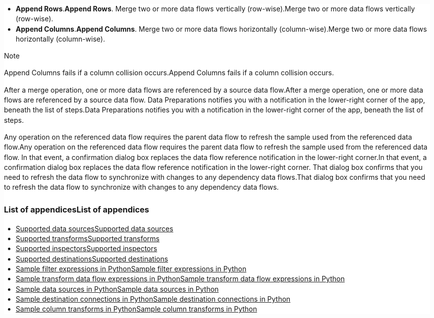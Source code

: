 - <span data-ttu-id="d8ded-182">**Append Rows**.</span><span class="sxs-lookup"><span data-stu-id="d8ded-182">**Append Rows**.</span></span> <span data-ttu-id="d8ded-183">Merge two or more data flows vertically (row-wise).</span><span class="sxs-lookup"><span data-stu-id="d8ded-183">Merge two or more data flows vertically (row-wise).</span></span> 
- <span data-ttu-id="d8ded-184">**Append Columns**.</span><span class="sxs-lookup"><span data-stu-id="d8ded-184">**Append Columns**.</span></span> <span data-ttu-id="d8ded-185">Merge two or more data flows horizontally (column-wise).</span><span class="sxs-lookup"><span data-stu-id="d8ded-185">Merge two or more data flows horizontally (column-wise).</span></span>


>[!NOTE]
><span data-ttu-id="d8ded-186">Append Columns fails if a column collision occurs.</span><span class="sxs-lookup"><span data-stu-id="d8ded-186">Append Columns fails if a column collision occurs.</span></span>


<span data-ttu-id="d8ded-187">After a merge operation, one or more data flows are referenced by a source data flow.</span><span class="sxs-lookup"><span data-stu-id="d8ded-187">After a merge operation, one or more data flows are referenced by a source data flow.</span></span> <span data-ttu-id="d8ded-188">Data Preparations notifies you with a notification in the lower-right corner of the app, beneath the list of steps.</span><span class="sxs-lookup"><span data-stu-id="d8ded-188">Data Preparations notifies you with a notification in the lower-right corner of the app, beneath the list of steps.</span></span>


<span data-ttu-id="d8ded-189">Any operation on the referenced data flow requires the parent data flow to refresh the sample used from the referenced data flow.</span><span class="sxs-lookup"><span data-stu-id="d8ded-189">Any operation on the referenced data flow requires the parent data flow to refresh the sample used from the referenced data flow.</span></span> <span data-ttu-id="d8ded-190">In that event, a confirmation dialog box replaces the data flow reference notification in the lower-right corner.</span><span class="sxs-lookup"><span data-stu-id="d8ded-190">In that event, a confirmation dialog box replaces the data flow reference notification in the lower-right corner.</span></span> <span data-ttu-id="d8ded-191">That dialog box confirms that you need to refresh the data flow to synchronize with changes to any dependency data flows.</span><span class="sxs-lookup"><span data-stu-id="d8ded-191">That dialog box confirms that you need to refresh the data flow to synchronize with changes to any dependency data flows.</span></span>

### <a name="list-of-appendices"></a><span data-ttu-id="d8ded-192">List of appendices</span><span class="sxs-lookup"><span data-stu-id="d8ded-192">List of appendices</span></span> 
* [<span data-ttu-id="d8ded-193">Supported data sources</span><span class="sxs-lookup"><span data-stu-id="d8ded-193">Supported data sources</span></span>](data-prep-appendix2-supported-data-sources.md)  
* [<span data-ttu-id="d8ded-194">Supported transforms</span><span class="sxs-lookup"><span data-stu-id="d8ded-194">Supported transforms</span></span>](data-prep-appendix3-supported-transforms.md)  
* [<span data-ttu-id="d8ded-195">Supported inspectors</span><span class="sxs-lookup"><span data-stu-id="d8ded-195">Supported inspectors</span></span>](data-prep-appendix4-supported-inspectors.md)  
* [<span data-ttu-id="d8ded-196">Supported destinations</span><span class="sxs-lookup"><span data-stu-id="d8ded-196">Supported destinations</span></span>](data-prep-appendix5-supported-destinations.md)  
* [<span data-ttu-id="d8ded-197">Sample filter expressions in Python</span><span class="sxs-lookup"><span data-stu-id="d8ded-197">Sample filter expressions in Python</span></span>](data-prep-appendix6-sample-filter-expressions-python.md)  
* [<span data-ttu-id="d8ded-198">Sample transform data flow expressions in Python</span><span class="sxs-lookup"><span data-stu-id="d8ded-198">Sample transform data flow expressions in Python</span></span>](data-prep-appendix7-sample-transform-data-flow-python.md)  
* [<span data-ttu-id="d8ded-199">Sample data sources in Python</span><span class="sxs-lookup"><span data-stu-id="d8ded-199">Sample data sources in Python</span></span>](data-prep-appendix8-sample-source-connections-python.md)  
* [<span data-ttu-id="d8ded-200">Sample destination connections in Python</span><span class="sxs-lookup"><span data-stu-id="d8ded-200">Sample destination connections in Python</span></span>](data-prep-appendix9-sample-destination-connections-python.md)  
* [<span data-ttu-id="d8ded-201">Sample column transforms in Python</span><span class="sxs-lookup"><span data-stu-id="d8ded-201">Sample column transforms in Python</span></span>](data-prep-appendix10-sample-custom-column-transforms-python.md)  
